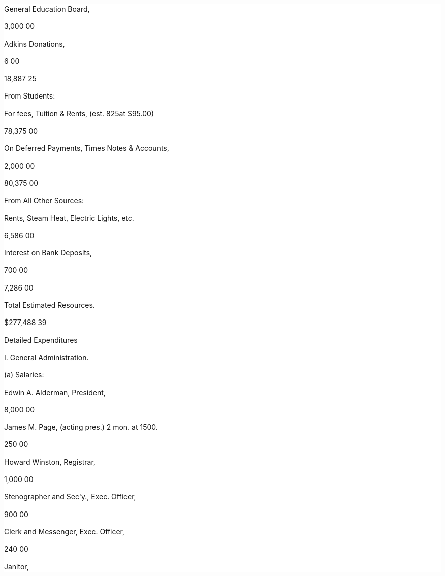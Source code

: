 General Education Board,

3,000 00

Adkins Donations,

6 00

18,887 25

From Students:

For fees, Tuition & Rents, (est. 825at $95.00)

78,375 00

On Deferred Payments, Times Notes & Accounts,

2,000 00

80,375 00

From All Other Sources:

Rents, Steam Heat, Electric Lights, etc.

6,586 00

Interest on Bank Deposits,

700 00

7,286 00

Total Estimated Resources.

$277,488 39

Detailed Expenditures

I. General Administration.

(a) Salaries:

Edwin A. Alderman, President,

8,000 00

James M. Page, (acting pres.) 2 mon. at 1500.

250 00

Howard Winston, Registrar,

1,000 00

Stenographer and Sec'y., Exec. Officer,

900 00

Clerk and Messenger, Exec. Officer,

240 00

Janitor,
